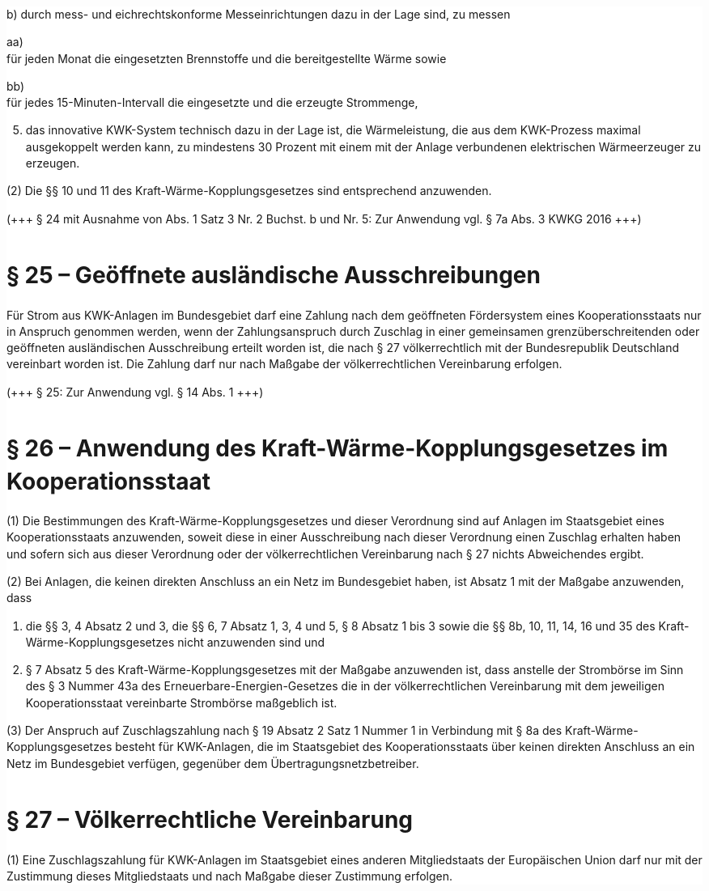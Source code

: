 b) durch mess- und eichrechtskonforme Messeinrichtungen dazu in der Lage sind, zu messen

aa)  
für jeden Monat die eingesetzten Brennstoffe und die bereitgestellte Wärme sowie

bb)  
für jedes 15-Minuten-Intervall die eingesetzte und die erzeugte Strommenge,

5. das innovative KWK-System technisch dazu in der Lage ist, die Wärmeleistung, die aus dem KWK-Prozess maximal ausgekoppelt werden kann, zu mindestens 30 Prozent mit einem mit der Anlage verbundenen elektrischen Wärmeerzeuger zu erzeugen.

(2) Die §§ 10 und 11 des Kraft-Wärme-Kopplungsgesetzes sind entsprechend anzuwenden.

(+++ § 24 mit Ausnahme von Abs. 1 Satz 3 Nr. 2 Buchst. b und Nr. 5: Zur Anwendung vgl. § 7a Abs. 3 KWKG 2016 +++)

# § 25 – Geöffnete ausländische Ausschreibungen

Für Strom aus KWK-Anlagen im Bundesgebiet darf eine Zahlung nach dem geöffneten Fördersystem eines Kooperationsstaats nur in Anspruch genommen werden, wenn der Zahlungsanspruch durch Zuschlag in einer gemeinsamen grenzüberschreitenden oder geöffneten ausländischen Ausschreibung erteilt worden ist, die nach § 27 völkerrechtlich mit der Bundesrepublik Deutschland vereinbart worden ist. Die Zahlung darf nur nach Maßgabe der völkerrechtlichen Vereinbarung erfolgen.

(+++ § 25: Zur Anwendung vgl. § 14 Abs. 1 +++)

# § 26 – Anwendung des Kraft-Wärme-Kopplungsgesetzes im Kooperationsstaat

(1) Die Bestimmungen des Kraft-Wärme-Kopplungsgesetzes und dieser Verordnung sind auf Anlagen im Staatsgebiet eines Kooperationsstaats anzuwenden, soweit diese in einer Ausschreibung nach dieser Verordnung einen Zuschlag erhalten haben und sofern sich aus dieser Verordnung oder der völkerrechtlichen Vereinbarung nach § 27 nichts Abweichendes ergibt.

(2) Bei Anlagen, die keinen direkten Anschluss an ein Netz im Bundesgebiet haben, ist Absatz 1 mit der Maßgabe anzuwenden, dass

1. die §§ 3, 4 Absatz 2 und 3, die §§ 6, 7 Absatz 1, 3, 4 und 5, § 8 Absatz 1 bis 3 sowie die §§ 8b, 10, 11, 14, 16 und 35 des Kraft-Wärme-Kopplungsgesetzes nicht anzuwenden sind und

2. § 7 Absatz 5 des Kraft-Wärme-Kopplungsgesetzes mit der Maßgabe anzuwenden ist, dass anstelle der Strombörse im Sinn des § 3 Nummer 43a des Erneuerbare-Energien-Gesetzes die in der völkerrechtlichen Vereinbarung mit dem jeweiligen Kooperationsstaat vereinbarte Strombörse maßgeblich ist.

(3) Der Anspruch auf Zuschlagszahlung nach § 19 Absatz 2 Satz 1 Nummer 1 in Verbindung mit § 8a des Kraft-Wärme-Kopplungsgesetzes besteht für KWK-Anlagen, die im Staatsgebiet des Kooperationsstaats über keinen direkten Anschluss an ein Netz im Bundesgebiet verfügen, gegenüber dem Übertragungsnetzbetreiber.

# § 27 – Völkerrechtliche Vereinbarung

(1) Eine Zuschlagszahlung für KWK-Anlagen im Staatsgebiet eines anderen Mitgliedstaats der Europäischen Union darf nur mit der Zustimmung dieses Mitgliedstaats und nach Maßgabe dieser Zustimmung erfolgen.
